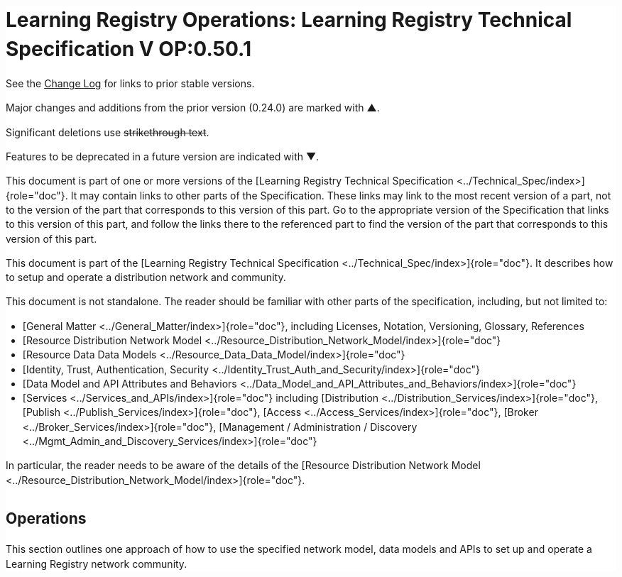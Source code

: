 Learning Registry Operations: Learning Registry Technical Specification V OP:0.50.1
===================================================================================

See the [Change Log](#change-log) for links to prior stable versions.

Major changes and additions from the prior version (0.24.0) are marked with ▲.

Significant deletions use ~~strikethrough text~~.

Features to be deprecated in a future version are indicated with ▼.

This document is part of one or more versions of the
[Learning Registry Technical Specification \<../Technical\_Spec/index\>]{role="doc"}.
It may contain links to other parts of the Specification. These links
may link to the most recent version of a part, not to the version of the
part that corresponds to this version of this part. Go to the
appropriate version of the Specification that links to this version of
this part, and follow the links there to the referenced part to find the
version of the part that corresponds to this version of this part.

This document is part of the
[Learning Registry Technical Specification \<../Technical\_Spec/index\>]{role="doc"}.
It describes how to setup and operate a distribution network and
community.

This document is not standalone. The reader should be familiar with
other parts of the specification, including, but not limited to:

-   [General Matter \<../General\_Matter/index\>]{role="doc"}, including
    Licenses, Notation, Versioning, Glossary, References
-   [Resource Distribution Network Model \<../Resource\_Distribution\_Network\_Model/index\>]{role="doc"}
-   [Resource Data Data Models \<../Resource\_Data\_Data\_Model/index\>]{role="doc"}
-   [Identity, Trust, Authentication, Security \<../Identity\_Trust\_Auth\_and\_Security/index\>]{role="doc"}
-   [Data Model and API Attributes and Behaviors \<../Data\_Model\_and\_API\_Attributes\_and\_Behaviors/index\>]{role="doc"}
-   [Services \<../Services\_and\_APIs/index\>]{role="doc"} including
    [Distribution \<../Distribution\_Services/index\>]{role="doc"},
    [Publish \<../Publish\_Services/index\>]{role="doc"},
    [Access \<../Access\_Services/index\>]{role="doc"},
    [Broker \<../Broker\_Services/index\>]{role="doc"},
    [Management / Administration / Discovery \<../Mgmt\_Admin\_and\_Discovery\_Services/index\>]{role="doc"}

In particular, the reader needs to be aware of the details of the
[Resource Distribution Network Model \<../Resource\_Distribution\_Network\_Model/index\>]{role="doc"}.

Operations
----------

This section outlines one approach of how to use the specified network
model, data models and APIs to set up and operate a Learning Registry
network community.

